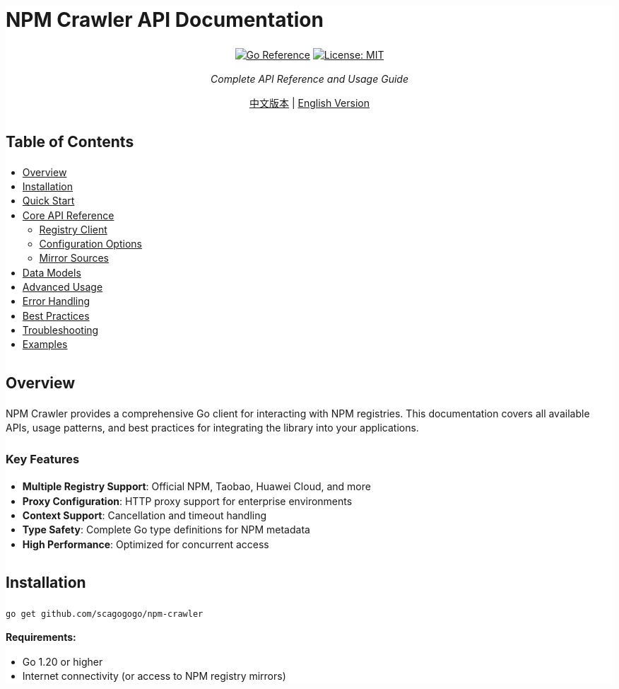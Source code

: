 # NPM Crawler API Documentation

<div align="center">

[![Go Reference](https://pkg.go.dev/badge/github.com/scagogogo/npm-crawler.svg)](https://pkg.go.dev/github.com/scagogogo/npm-crawler)
[![License: MIT](https://img.shields.io/badge/License-MIT-yellow.svg)](https://opensource.org/licenses/MIT)

_Complete API Reference and Usage Guide_

[中文版本](zh.md) | [English Version](en.md)

</div>

## Table of Contents

- [Overview](#overview)
- [Installation](#installation)
- [Quick Start](#quick-start)
- [Core API Reference](#core-api-reference)
  - [Registry Client](#registry-client)
  - [Configuration Options](#configuration-options)
  - [Mirror Sources](#mirror-sources)
- [Data Models](#data-models)
- [Advanced Usage](#advanced-usage)
- [Error Handling](#error-handling)
- [Best Practices](#best-practices)
- [Troubleshooting](#troubleshooting)
- [Examples](#examples)

## Overview

NPM Crawler provides a comprehensive Go client for interacting with NPM registries. This documentation covers all available APIs, usage patterns, and best practices for integrating the library into your applications.

### Key Features

- **Multiple Registry Support**: Official NPM, Taobao, Huawei Cloud, and more
- **Proxy Configuration**: HTTP proxy support for enterprise environments
- **Context Support**: Cancellation and timeout handling
- **Type Safety**: Complete Go type definitions for NPM metadata
- **High Performance**: Optimized for concurrent access

## Installation

```bash
go get github.com/scagogogo/npm-crawler
```

**Requirements:**
- Go 1.20 or higher
- Internet connectivity (or access to NPM registry mirrors)

